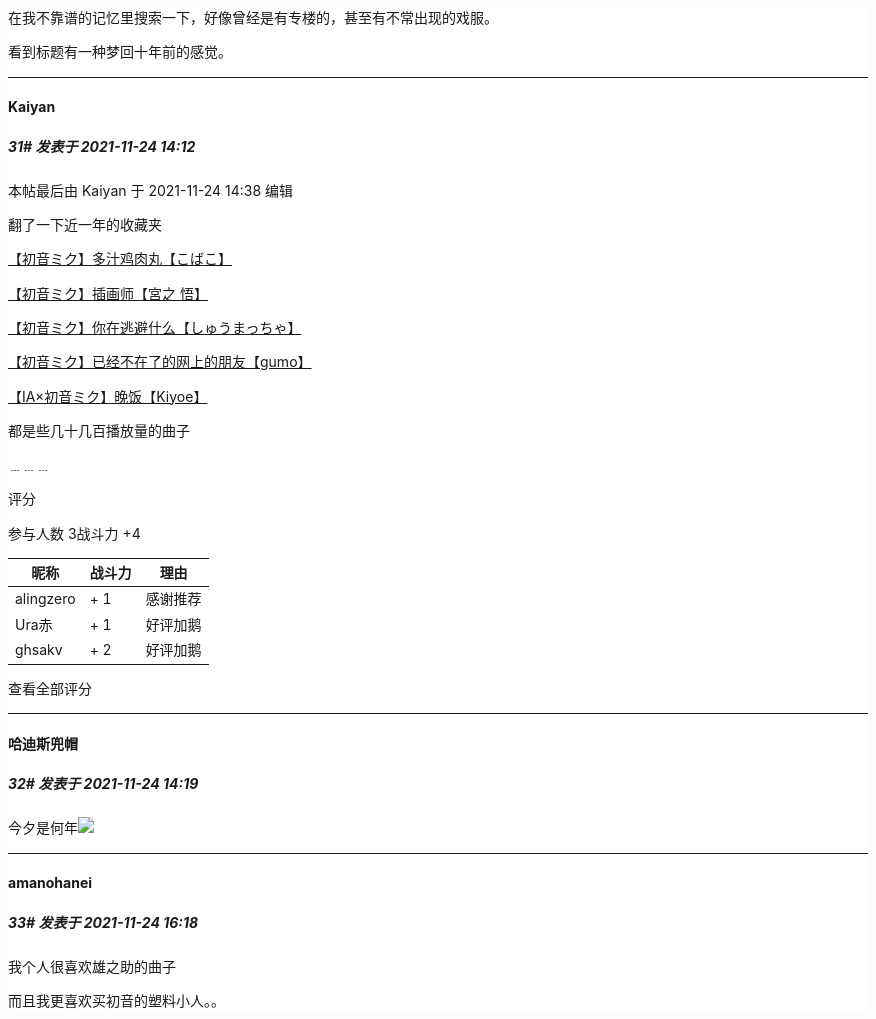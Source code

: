 在我不靠谱的记忆里搜索一下，好像曾经是有专楼的，甚至有不常出现的戏服。

看到标题有一种梦回十年前的感觉。



*****

####  Kaiyan  
##### 31#       发表于 2021-11-24 14:12

 本帖最后由 Kaiyan 于 2021-11-24 14:38 编辑 

翻了一下近一年的收藏夹

[【初音ミク】多汁鸡肉丸【こばこ】](https://www.bilibili.com/video/BV1ZQ4y1r7kY)

[【初音ミク】插画师【宮之 悟】](https://www.bilibili.com/video/BV18y4y167cL)

[【初音ミク】你在逃避什么【しゅうまっちゃ】](https://www.bilibili.com/video/BV1zf4y1i7cL)

[【初音ミク】已经不在了的网上的朋友【gumo】](https://www.bilibili.com/video/BV1r44y1879D)

[【IA×初音ミク】晚饭【Kiyoe】](https://www.bilibili.com/video/BV1sL411t7JK)

都是些几十几百播放量的曲子

﹍﹍﹍

评分

 参与人数 3战斗力 +4

|昵称|战斗力|理由|
|----|---|---|
| alingzero| + 1|感谢推荐|
| Ura赤| + 1|好评加鹅|
| ghsakv| + 2|好评加鹅|

查看全部评分

*****

####  哈迪斯兜帽  
##### 32#       发表于 2021-11-24 14:19

今夕是何年<img src="https://static.saraba1st.com/image/smiley/face2017/067.png" referrerpolicy="no-referrer">

*****

####  amanohanei  
##### 33#       发表于 2021-11-24 16:18

我个人很喜欢雄之助的曲子

而且我更喜欢买初音的塑料小人。。
